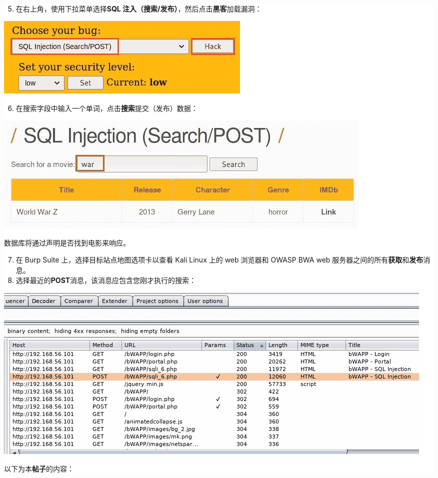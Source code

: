 5.  在右上角，使用下拉菜单选择**SQL 注入（搜索/发布）**，然后点击**黑客**加载漏洞：

![](img/27bd4782-4a1e-467c-b04f-ae15ab3b14c2.png)

6.  在搜索字段中输入一个单词，点击**搜索**提交（发布）数据：

![](img/341bfc3c-0011-4442-b037-690bc2042362.png)

数据库将通过声明是否找到电影来响应。

7.  在 Burp Suite 上，选择目标站点地图选项卡以查看 Kali Linux 上的 web 浏览器和 OWASP BWA web 服务器之间的所有**获取**和**发布**消息。
8.  选择最近的**POST**消息，该消息应包含您刚才执行的搜索：

![](img/6be97d31-cd41-499b-84cd-fcbea98e164b.png)

以下为本**帖子**的内容：
